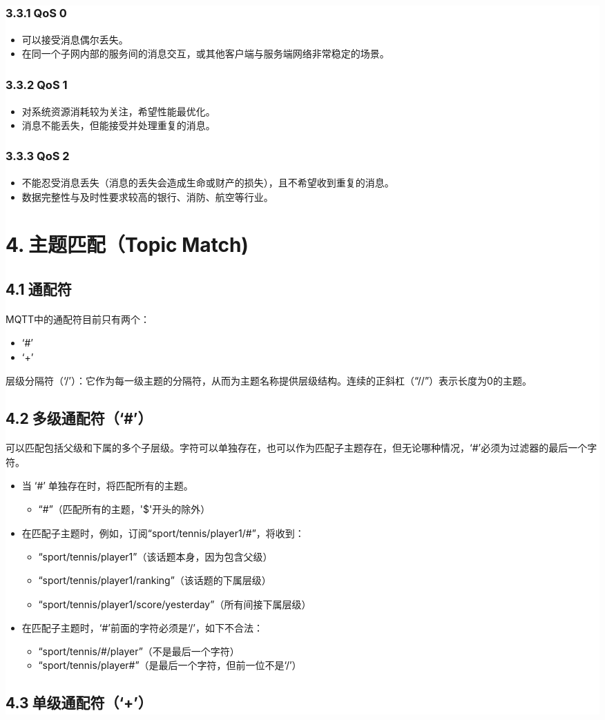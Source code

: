 

### 3.3.1 QoS 0

- 可以接受消息偶尔丢失。
- 在同一个子网内部的服务间的消息交互，或其他客户端与服务端网络非常稳定的场景。



### 3.3.2 QoS 1

- 对系统资源消耗较为关注，希望性能最优化。
- 消息不能丢失，但能接受并处理重复的消息。



### 3.3.3 QoS 2

- 不能忍受消息丢失（消息的丢失会造成生命或财产的损失），且不希望收到重复的消息。
- 数据完整性与及时性要求较高的银行、消防、航空等行业。



# 4. 主题匹配（Topic Match)

## 4.1 通配符
MQTT中的通配符目前只有两个：

- ‘#’
- ‘+’

层级分隔符（‘/’）：它作为每一级主题的分隔符，从而为主题名称提供层级结构。连续的正斜杠（“//”）表示长度为0的主题。



## 4.2 多级通配符（‘#’）

可以匹配包括父级和下属的多个子层级。字符可以单独存在，也可以作为匹配子主题存在，但无论哪种情况，‘#’必须为过滤器的最后一个字符。

- 当 ‘#’ 单独存在时，将匹配所有的主题。
  - “#”（匹配所有的主题，'$'开头的除外）

- 在匹配子主题时，例如，订阅“sport/tennis/player1/#”，将收到：

  - “sport/tennis/player1”（该话题本身，因为包含父级）

  - “sport/tennis/player1/ranking”（该话题的下属层级）

  - “sport/tennis/player1/score/yesterday”（所有间接下属层级）
  
- 在匹配子主题时，‘#’前面的字符必须是‘/’，如下不合法：
  - “sport/tennis/#/player”（不是最后一个字符）
  - “sport/tennis/player#”（是最后一个字符，但前一位不是‘/’）



## 4.3 单级通配符（‘+’）

